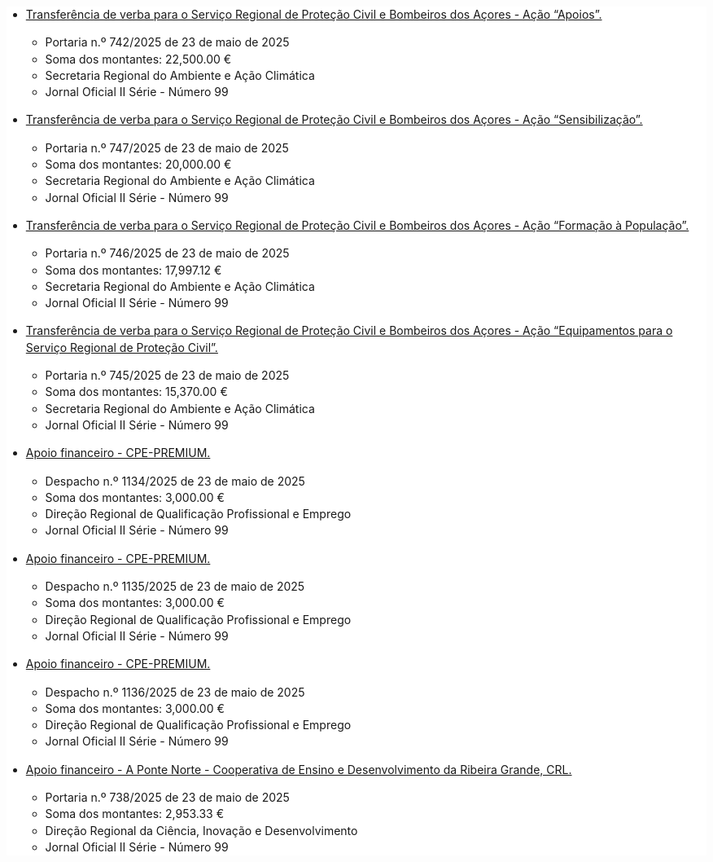 * [Transferência de verba para o Serviço Regional de Proteção Civil e Bombeiros dos Açores - Ação “Apoios”.](https://jo.azores.gov.pt/#/ato/951d68f8-651f-4f57-ab51-42bd53ad1a54)
  * Portaria n.º 742/2025 de 23 de maio de 2025
  * Soma dos montantes: 22,500.00 €
  * Secretaria Regional do Ambiente e Ação Climática
  * Jornal Oficial II Série - Número 99

* [Transferência de verba para o Serviço Regional de Proteção Civil e Bombeiros dos Açores - Ação “Sensibilização”.](https://jo.azores.gov.pt/#/ato/2bd7d441-c8ae-453a-97b8-b8f6d047bd31)
  * Portaria n.º 747/2025 de 23 de maio de 2025
  * Soma dos montantes: 20,000.00 €
  * Secretaria Regional do Ambiente e Ação Climática
  * Jornal Oficial II Série - Número 99

* [Transferência de verba para o Serviço Regional de Proteção Civil e Bombeiros dos Açores - Ação “Formação à População”.](https://jo.azores.gov.pt/#/ato/0b9f5ecf-0a1b-4830-8083-49275c6f2fa1)
  * Portaria n.º 746/2025 de 23 de maio de 2025
  * Soma dos montantes: 17,997.12 €
  * Secretaria Regional do Ambiente e Ação Climática
  * Jornal Oficial II Série - Número 99

* [Transferência de verba para o Serviço Regional de Proteção Civil e Bombeiros dos Açores - Ação “Equipamentos para o Serviço Regional de Proteção Civil”.](https://jo.azores.gov.pt/#/ato/7bf41d63-4270-471e-9640-cf11f7210b95)
  * Portaria n.º 745/2025 de 23 de maio de 2025
  * Soma dos montantes: 15,370.00 €
  * Secretaria Regional do Ambiente e Ação Climática
  * Jornal Oficial II Série - Número 99

* [Apoio financeiro - CPE-PREMIUM.](https://jo.azores.gov.pt/#/ato/06f1a6db-00d0-44c9-9dc1-4543b702bdbc)
  * Despacho n.º 1134/2025 de 23 de maio de 2025
  * Soma dos montantes: 3,000.00 €
  * Direção Regional de Qualificação Profissional e Emprego
  * Jornal Oficial II Série - Número 99

* [Apoio financeiro - CPE-PREMIUM.](https://jo.azores.gov.pt/#/ato/2234e5cc-d6c4-46d7-8fdf-9fcea23e5b2d)
  * Despacho n.º 1135/2025 de 23 de maio de 2025
  * Soma dos montantes: 3,000.00 €
  * Direção Regional de Qualificação Profissional e Emprego
  * Jornal Oficial II Série - Número 99

* [Apoio financeiro - CPE-PREMIUM.](https://jo.azores.gov.pt/#/ato/d8123a04-7f71-4bc1-a9fa-a5009541a788)
  * Despacho n.º 1136/2025 de 23 de maio de 2025
  * Soma dos montantes: 3,000.00 €
  * Direção Regional de Qualificação Profissional e Emprego
  * Jornal Oficial II Série - Número 99

* [Apoio financeiro - A Ponte Norte - Cooperativa de Ensino e Desenvolvimento da Ribeira Grande, CRL.](https://jo.azores.gov.pt/#/ato/7f101511-3e98-4ad2-9674-371233758695)
  * Portaria n.º 738/2025 de 23 de maio de 2025
  * Soma dos montantes: 2,953.33 €
  * Direção Regional da Ciência, Inovação e Desenvolvimento
  * Jornal Oficial II Série - Número 99
